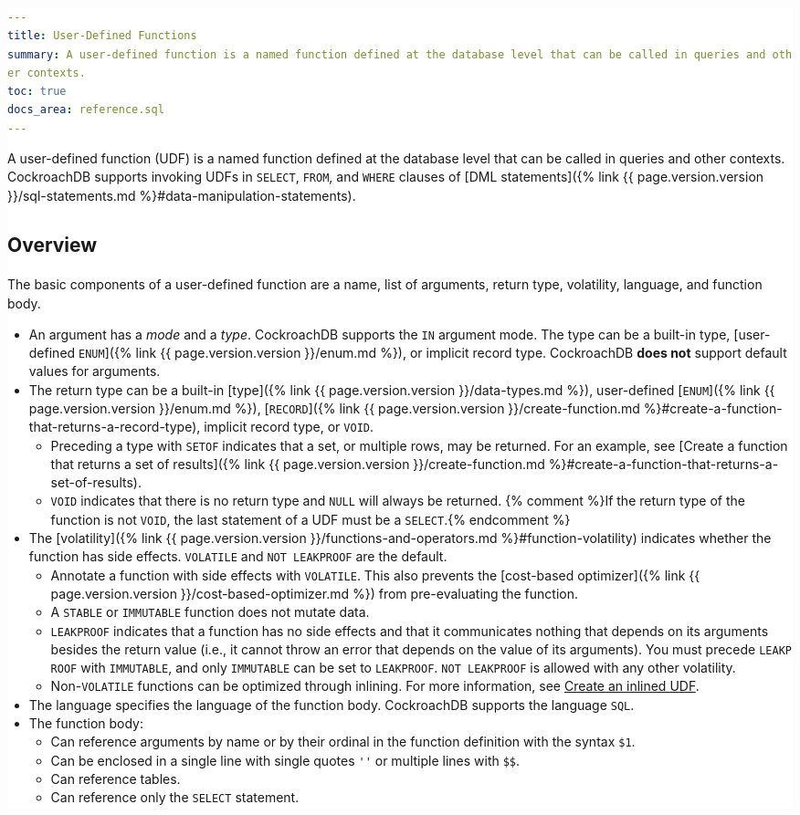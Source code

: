 ```yaml
---
title: User-Defined Functions
summary: A user-defined function is a named function defined at the database level that can be called in queries and other contexts.
toc: true
docs_area: reference.sql
---
```


A user-defined function (UDF) is a named function defined at the database level that can be called in queries and other contexts. CockroachDB supports invoking UDFs in `SELECT`, `FROM`, and `WHERE` clauses of [DML statements]({% link {{ page.version.version }}/sql-statements.md %}#data-manipulation-statements).

## Overview

The basic components of a user-defined function are a name, list of arguments, return type, volatility, language, and function body.

- An argument has a _mode_ and a _type_. CockroachDB supports the `IN` argument mode. The type can be a built-in type, [user-defined `ENUM`]({% link {{ page.version.version }}/enum.md %}), or implicit record type. CockroachDB **does not** support default values for arguments.
- The return type can be a built-in [type]({% link {{ page.version.version }}/data-types.md %}), user-defined [`ENUM`]({% link {{ page.version.version }}/enum.md %}), [`RECORD`]({% link {{ page.version.version }}/create-function.md %}#create-a-function-that-returns-a-record-type), implicit record type, or `VOID`.
    - Preceding a type with `SETOF` indicates that a set, or multiple rows, may be returned. For an example, see [Create a function that returns a set of results]({% link {{ page.version.version }}/create-function.md %}#create-a-function-that-returns-a-set-of-results).
    - `VOID` indicates that there is no return type and `NULL` will always be returned. {% comment %}If the return type of the function is not `VOID`, the last statement of a UDF must be a `SELECT`.{% endcomment %}
- The [volatility]({% link {{ page.version.version }}/functions-and-operators.md %}#function-volatility) indicates whether the function has side effects. `VOLATILE` and `NOT LEAKPROOF` are the default.
  - Annotate a function with side effects with `VOLATILE`. This also prevents the [cost-based optimizer]({% link {{ page.version.version }}/cost-based-optimizer.md %}) from pre-evaluating the function.
  - A `STABLE` or `IMMUTABLE` function does not mutate data.
  - `LEAKPROOF` indicates that a function has no side effects and that it communicates nothing that depends on its arguments besides the return value (i.e., it cannot throw an error that depends on the value of its arguments). You must precede `LEAKPROOF` with `IMMUTABLE`, and only `IMMUTABLE` can be set to `LEAKPROOF`. `NOT LEAKPROOF` is allowed with any other volatility.
  - Non-`VOLATILE` functions can be optimized through inlining. For more information, see [Create an inlined UDF](#create-an-inlined-udf).
- The language specifies the language of the function body. CockroachDB supports the language `SQL`.
- The function body:
  - Can reference arguments by name or by their ordinal in the function definition with the syntax `$1`.
  - Can be enclosed in a single line with single quotes `''` or multiple lines with `$$`.
  - Can reference tables.
  - Can reference only the `SELECT` statement.
